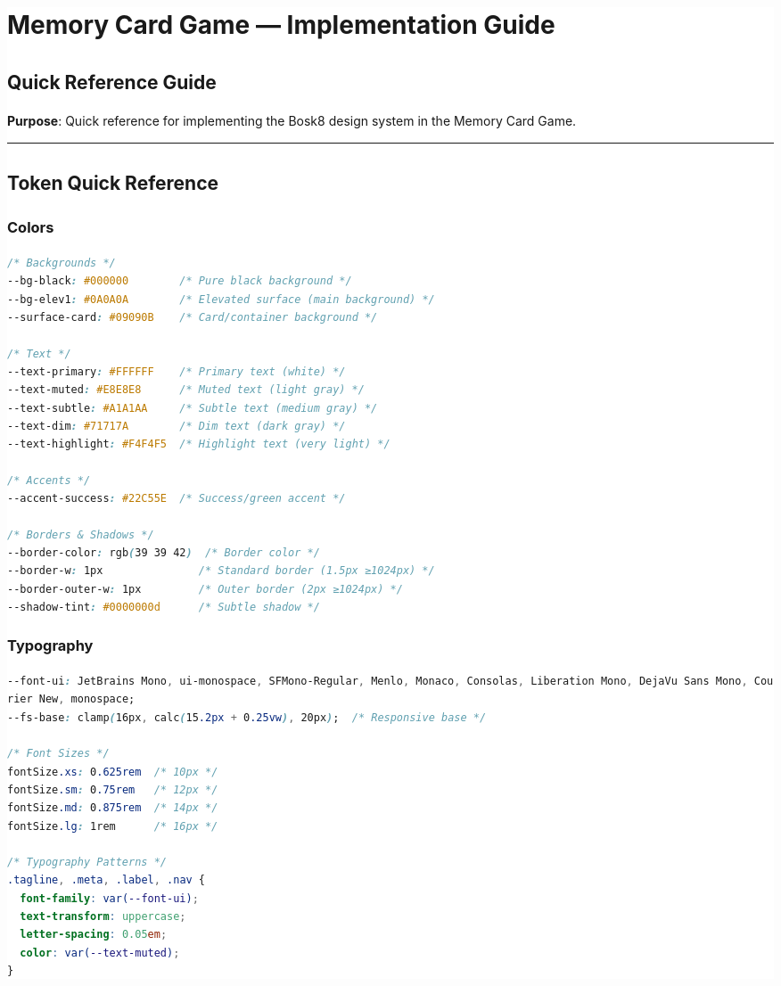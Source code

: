 # Memory Card Game — Implementation Guide
## Quick Reference Guide

**Purpose**: Quick reference for implementing the Bosk8 design system in the Memory Card Game.

---

## Token Quick Reference

### Colors
```css
/* Backgrounds */
--bg-black: #000000        /* Pure black background */
--bg-elev1: #0A0A0A        /* Elevated surface (main background) */
--surface-card: #09090B    /* Card/container background */

/* Text */
--text-primary: #FFFFFF    /* Primary text (white) */
--text-muted: #E8E8E8      /* Muted text (light gray) */
--text-subtle: #A1A1AA     /* Subtle text (medium gray) */
--text-dim: #71717A        /* Dim text (dark gray) */
--text-highlight: #F4F4F5  /* Highlight text (very light) */

/* Accents */
--accent-success: #22C55E  /* Success/green accent */

/* Borders & Shadows */
--border-color: rgb(39 39 42)  /* Border color */
--border-w: 1px               /* Standard border (1.5px ≥1024px) */
--border-outer-w: 1px         /* Outer border (2px ≥1024px) */
--shadow-tint: #0000000d      /* Subtle shadow */
```

### Typography
```css
--font-ui: JetBrains Mono, ui-monospace, SFMono-Regular, Menlo, Monaco, Consolas, Liberation Mono, DejaVu Sans Mono, Courier New, monospace;
--fs-base: clamp(16px, calc(15.2px + 0.25vw), 20px);  /* Responsive base */

/* Font Sizes */
fontSize.xs: 0.625rem  /* 10px */
fontSize.sm: 0.75rem   /* 12px */
fontSize.md: 0.875rem  /* 14px */
fontSize.lg: 1rem      /* 16px */

/* Typography Patterns */
.tagline, .meta, .label, .nav {
  font-family: var(--font-ui);
  text-transform: uppercase;
  letter-spacing: 0.05em;
  color: var(--text-muted);
}
```
